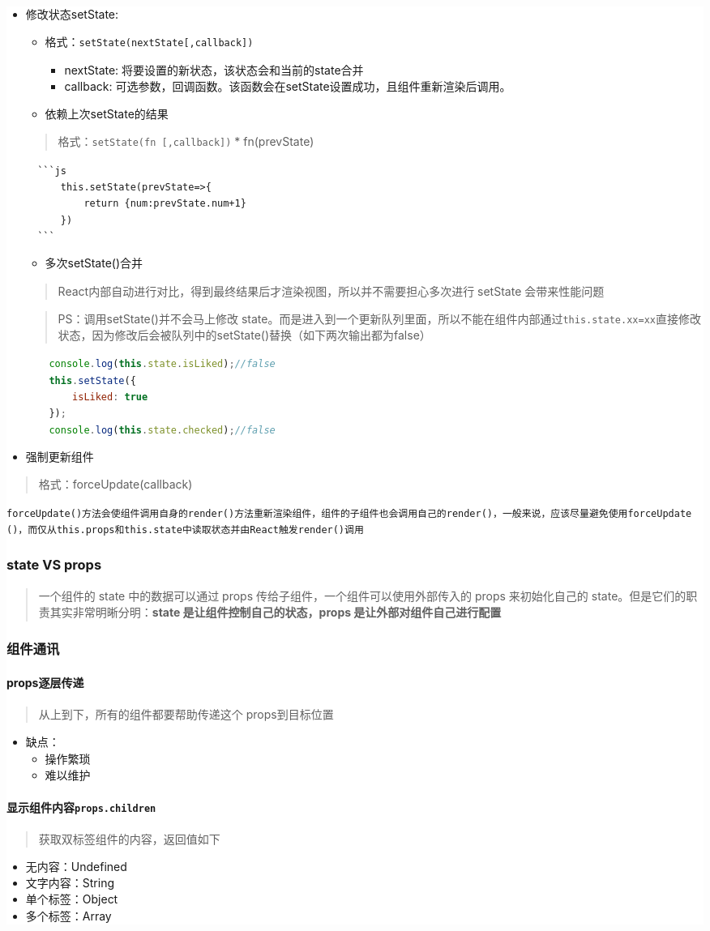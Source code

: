 * 修改状态setState: 
    * 格式：`setState(nextState[,callback])`
        - nextState: 将要设置的新状态，该状态会和当前的state合并
        - callback: 可选参数，回调函数。该函数会在setState设置成功，且组件重新渲染后调用。

    * 依赖上次setState的结果
    >格式：`setState(fn [,callback])`
        * fn(prevState)

        ```js
            this.setState(prevState=>{
                return {num:prevState.num+1}
            })
        ```
    * 多次setState()合并
    > React内部自动进行对比，得到最终结果后才渲染视图，所以并不需要担心多次进行 setState 会带来性能问题

    >PS：调用setState()并不会马上修改 state。而是进入到一个更新队列里面，所以不能在组件内部通过`this.state.xx=xx`直接修改状态，因为修改后会被队列中的setState()替换（如下两次输出都为false）

    ```js
        console.log(this.state.isLiked);//false
        this.setState({
            isLiked: true
        });
        console.log(this.state.checked);//false
    ```

* 强制更新组件
>格式：forceUpdate(callback)

    forceUpdate()方法会使组件调用自身的render()方法重新渲染组件，组件的子组件也会调用自己的render()，一般来说，应该尽量避免使用forceUpdate()，而仅从this.props和this.state中读取状态并由React触发render()调用

### state VS props

>一个组件的 state 中的数据可以通过 props 传给子组件，一个组件可以使用外部传入的 props 来初始化自己的 state。但是它们的职责其实非常明晰分明：**state 是让组件控制自己的状态，props 是让外部对组件自己进行配置**


### 组件通讯

#### props逐层传递

>从上到下，所有的组件都要帮助传递这个 props到目标位置

* 缺点：
    - 操作繁琐
    - 难以维护

#### 显示组件内容`props.children`

>获取双标签组件的内容，返回值如下

* 无内容：Undefined
* 文字内容：String
* 单个标签：Object
* 多个标签：Array
